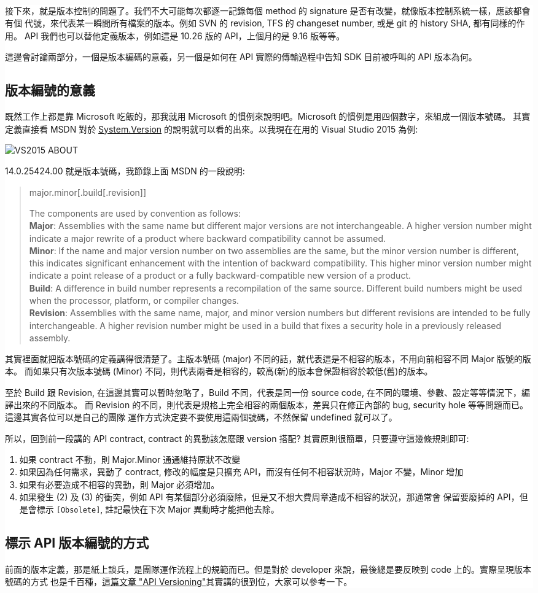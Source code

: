 接下來，就是版本控制的問題了。我們不大可能每次都逐一記錄每個 method 的 signature 是否有改變，就像版本控制系統一樣，應該都會有個
代號，來代表某一瞬間所有檔案的版本。例如 SVN 的 revision, TFS 的 changeset number, 或是 git 的 history SHA, 都有同樣的作用。
API 我們也可以替他定義版本，例如這是 10.26 版的 API，上個月的是 9.16 版等等。

這邊會討論兩部分，一個是版本編碼的意義，另一個是如何在 API 實際的傳輸過程中告知 SDK 目前被呼叫的 API 版本為何。



## 版本編號的意義

既然工作上都是靠 Microsoft 吃飯的，那我就用 Microsoft 的慣例來說明吧。Microsoft 的慣例是用四個數字，來組成一個版本號碼。
其實定義直接看 MSDN 對於 [System.Version](https://msdn.microsoft.com/zh-tw/library/system.version(v=vs.110).aspx) 
的說明就可以看的出來。以我現在在用的 Visual Studio 2015 為例:

![VS2015 ABOUT](/wp-content/uploads/2016/10/apisdk-03-vs2015-about.png)

14.0.25424.00 就是版本號碼，我節錄上面 MSDN 的一段說明:

> major.minor[.build[.revision]]  
>
> The components are used by convention as follows:  
> **Major**: Assemblies with the same name but different major versions are not interchangeable. A higher version number might indicate a major rewrite of a product where backward compatibility cannot be assumed.  
> **Minor**: If the name and major version number on two assemblies are the same, but the minor version number is different, this indicates significant enhancement with the intention of backward compatibility. This higher minor version number might indicate a point release of a product or a fully
> backward-compatible new version of a product.  
> **Build**: A difference in build number represents a recompilation of the same source. Different build numbers might be used when the processor, platform, or compiler changes.  
> **Revision**: Assemblies with the same name, major, and minor version numbers but different revisions are intended to be fully interchangeable. A higher revision number might be used in a build that fixes a security hole in a previously released assembly.  
>

其實裡面就把版本號碼的定義講得很清楚了。主版本號碼 (major) 不同的話，就代表這是不相容的版本，不用向前相容不同 Major 版號的版本。
而如果只有次版本號碼 (Minor) 不同，則代表兩者是相容的，較高(新)的版本會保證相容於較低(舊)的版本。

至於 Build 跟 Revision, 在這邊其實可以暫時忽略了，Build 不同，代表是同一份 source code, 在不同的環境、參數、設定等等情況下，編譯出來的不同版本。
而 Revision 的不同，則代表是規格上完全相容的兩個版本，差異只在修正內部的 bug, security hole 等等問題而已。這邊其實各位可以是自己的團隊
運作方式決定要不要使用這兩個號碼，不然保留 undefined 就可以了。

所以，回到前一段講的 API contract, contract 的異動該怎麼跟 version 搭配? 其實原則很簡單，只要遵守這幾條規則即可:

1. 如果 contract 不動，則 Major.Minor 通通維持原狀不改變  
2. 如果因為任何需求，異動了 contract, 修改的幅度是只擴充 API，而沒有任何不相容狀況時，Major 不變，Minor 增加  
3. 如果有必要造成不相容的異動，則 Major 必須增加。  
4. 如果發生 (2) 及 (3) 的衝突，例如 API 有某個部分必須廢除，但是又不想大費周章造成不相容的狀況，那通常會
保留要廢掉的 API，但是會標示 ```[Obsolete]```, 註記最快在下次 Major 異動時才能把他去除。  


## 標示 API 版本編號的方式 

前面的版本定義，那是紙上談兵，是團隊運作流程上的規範而已。但是對於 developer 來說，最後總是要反映到 code 上的。實際呈現版本號碼的方式
也是千百種，[這篇文章 "API Versioning"](https://apigility.org/documentation/api-primer/versioning)其實講的很到位，大家可以參考一下。
